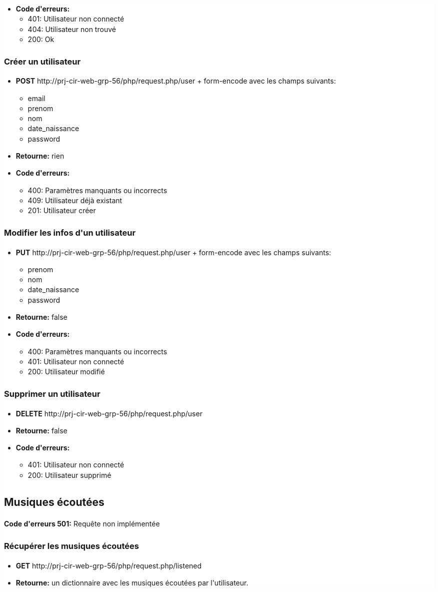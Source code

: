 - **Code d'erreurs:**
    - 401: Utilisateur non connecté
    - 404: Utilisateur non trouvé
    - 200: Ok

### Créer un utilisateur

- **POST** http://prj-cir-web-grp-56/php/request.php/user + form-encode avec les champs suivants:  
    - email
    - prenom
    - nom
    - date_naissance
    - password

- **Retourne:** rien

- **Code d'erreurs:**
    - 400: Paramètres manquants ou incorrects
    - 409: Utilisateur déjà existant
    - 201: Utilisateur créer

### Modifier les infos d'un utilisateur

- **PUT** http://prj-cir-web-grp-56/php/request.php/user + form-encode avec les champs suivants:  
    - prenom
    - nom
    - date_naissance
    - password

- **Retourne:** false

- **Code d'erreurs:** 
    - 400: Paramètres manquants ou incorrects
    - 401: Utilisateur non connecté
    - 200: Utilisateur modifié

### Supprimer un utilisateur

- **DELETE** http://prj-cir-web-grp-56/php/request.php/user

- **Retourne:** false

- **Code d'erreurs:**
    - 401: Utilisateur non connecté
    - 200: Utilisateur supprimé

## Musiques écoutées

**Code d'erreurs 501:** Requête non implémentée

### Récupérer les musiques écoutées

- **GET** http://prj-cir-web-grp-56/php/request.php/listened

- **Retourne:** un dictionnaire avec les musiques écoutées par l'utilisateur.
